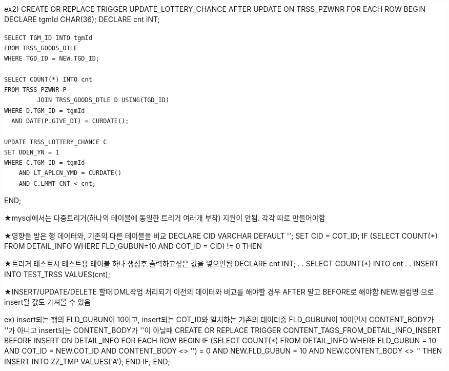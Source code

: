 ex2)
CREATE OR REPLACE TRIGGER UPDATE_LOTTERY_CHANCE AFTER UPDATE ON TRSS_PZWNR
    FOR EACH ROW
BEGIN
    DECLARE tgmId CHAR(36);
    DECLARE cnt INT;

    SELECT TGM_ID INTO tgmId
    FROM TRSS_GOODS_DTLE
    WHERE TGD_ID = NEW.TGD_ID;

    SELECT COUNT(*) INTO cnt
    FROM TRSS_PZWNR P
             JOIN TRSS_GOODS_DTLE D USING(TGD_ID)
    WHERE D.TGM_ID = tgmId
      AND DATE(P.GIVE_DT) = CURDATE();

    UPDATE TRSS_LOTTERY_CHANCE C
    SET DDLN_YN = 1
    WHERE C.TGM_ID = tgmId
        AND LT_APLCN_YMD = CURDATE()
        AND C.LMMT_CNT < cnt;
END;


★mysql에서는 다중트리거(하나의 테이블에 동일한 트리거 여러개 부착) 지원이 안됨. 각각 따로 만들어야함

★영향을 받은 행 데이터와, 기존의 다른 테이블을 비교
DECLARE CID VARCHAR DEFAULT '';
    SET CID = COT_ID;
    IF (SELECT COUNT(*) FROM DETAIL_INFO WHERE FLD_GUBUN=10 AND COT_ID = CID) != 0 THEN


★트리거 테스트시 테스트용 테이블 하나 생성후 출력하고싶은 값을 넣으면됨
DECLARE cnt INT;
.
.
SELECT COUNT(*) INTO cnt
.
.
INSERT INTO TEST_TRSS VALUES(cnt);


★INSERT/UPDATE/DELETE 할때 DML작업 처리되기 이전의 데이터와 비교를 해야할 경우 AFTER 말고 BEFORE로 해야함
NEW.컬럼명 으로 insert될 값도 가져올 수 있음

ex) insert되는 행의 FLD_GUBUN이 10이고, insert되는 COT_ID와 일치하는 기존의 데이터중 FLD_GUBUN이 10이면서 CONTENT_BODY가 ''가 아니고
insert되는 CONTENT_BODY가 ''이 아닐때
CREATE OR REPLACE TRIGGER CONTENT_TAGS_FROM_DETAIL_INFO_INSERT BEFORE INSERT ON DETAIL_INFO FOR EACH ROW
BEGIN
    IF (SELECT COUNT(*) FROM DETAIL_INFO WHERE FLD_GUBUN = 10 AND COT_ID = NEW.COT_ID AND CONTENT_BODY <> '') = 0 AND NEW.FLD_GUBUN = 10 AND NEW.CONTENT_BODY <> '' THEN
        INSERT INTO ZZ_TMP VALUES('A');
    END IF;
END;
